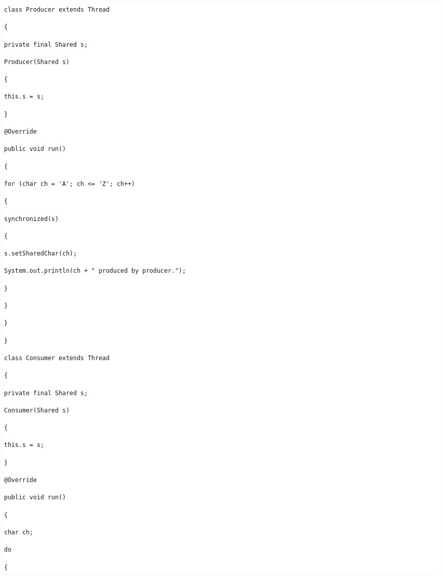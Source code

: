 `class Producer extends Thread`

`{`

`private final Shared s;`

`Producer(Shared s)`

`{`

`this.s = s;`

`}`

`@Override`

`public void run()`

`{`

`for (char ch = 'A'; ch <= 'Z'; ch++)`

`{`

`synchronized(s)`

`{`

`s.setSharedChar(ch);`

`System.out.println(ch + " produced by producer.");`

`}`

`}`

`}`

`}`

`class Consumer extends Thread`

`{`

`private final Shared s;`

`Consumer(Shared s)`

`{`

`this.s = s;`

`}`

`@Override`

`public void run()`

`{`

`char ch;`

`do`

`{`

